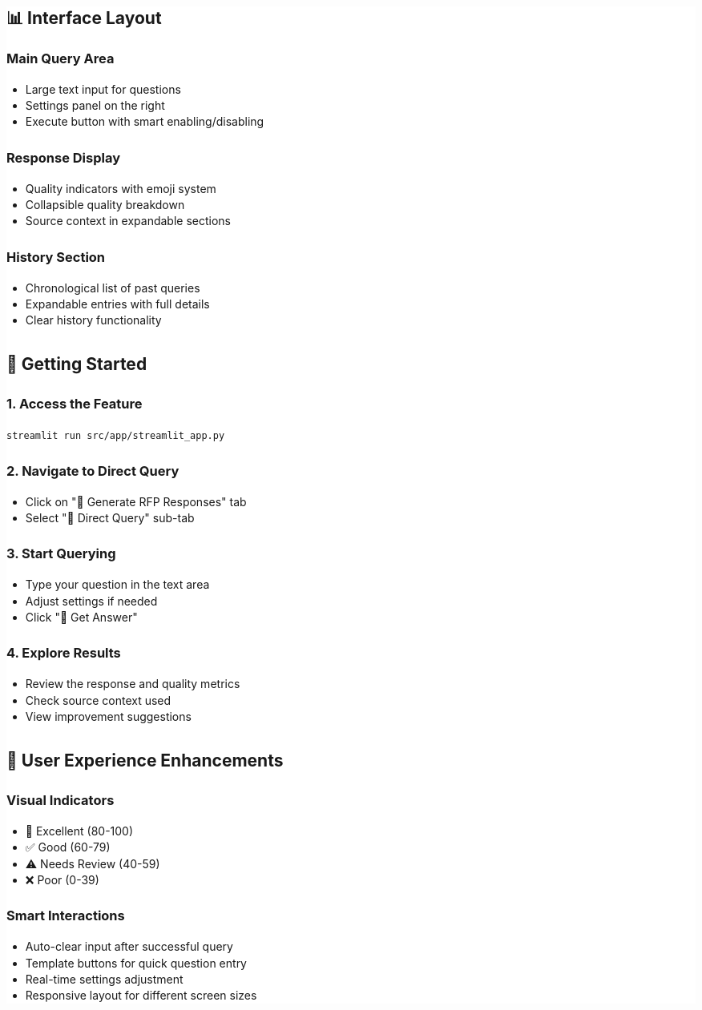 ## 📊 Interface Layout

### **Main Query Area**
- Large text input for questions
- Settings panel on the right
- Execute button with smart enabling/disabling

### **Response Display**
- Quality indicators with emoji system
- Collapsible quality breakdown
- Source context in expandable sections

### **History Section**
- Chronological list of past queries
- Expandable entries with full details
- Clear history functionality

## 🚀 Getting Started

### **1. Access the Feature**
```bash
streamlit run src/app/streamlit_app.py
```

### **2. Navigate to Direct Query**
- Click on "📝 Generate RFP Responses" tab
- Select "💬 Direct Query" sub-tab

### **3. Start Querying**
- Type your question in the text area
- Adjust settings if needed
- Click "🚀 Get Answer"

### **4. Explore Results**
- Review the response and quality metrics
- Check source context used
- View improvement suggestions

## 🎨 User Experience Enhancements

### **Visual Indicators**
- 🌟 Excellent (80-100)
- ✅ Good (60-79)
- ⚠️ Needs Review (40-59)
- ❌ Poor (0-39)

### **Smart Interactions**
- Auto-clear input after successful query
- Template buttons for quick question entry
- Real-time settings adjustment
- Responsive layout for different screen sizes
